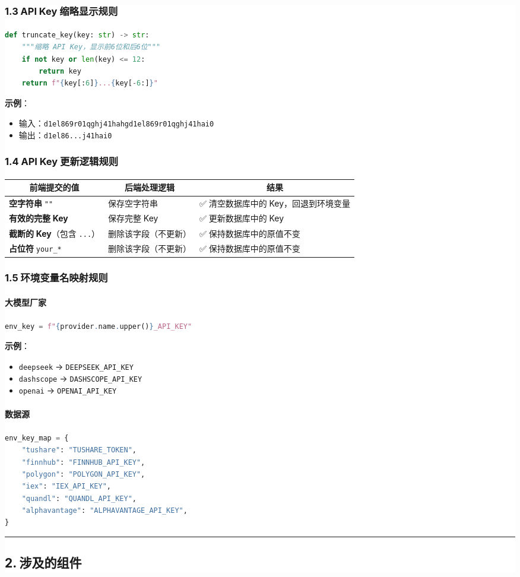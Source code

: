 ### 1.3 API Key 缩略显示规则

```python
def truncate_key(key: str) -> str:
    """缩略 API Key，显示前6位和后6位"""
    if not key or len(key) <= 12:
        return key
    return f"{key[:6]}...{key[-6:]}"
```

**示例**：
- 输入：`d1el869r01qghj41hahgd1el869r01qghj41hai0`
- 输出：`d1el86...j41hai0`

### 1.4 API Key 更新逻辑规则

| 前端提交的值 | 后端处理逻辑 | 结果 |
|------------|------------|------|
| **空字符串** `""` | 保存空字符串 | ✅ 清空数据库中的 Key，回退到环境变量 |
| **有效的完整 Key** | 保存完整 Key | ✅ 更新数据库中的 Key |
| **截断的 Key**（包含 `...`） | 删除该字段（不更新） | ✅ 保持数据库中的原值不变 |
| **占位符** `your_*` | 删除该字段（不更新） | ✅ 保持数据库中的原值不变 |

### 1.5 环境变量名映射规则

#### 大模型厂家

```python
env_key = f"{provider.name.upper()}_API_KEY"
```

**示例**：
- `deepseek` → `DEEPSEEK_API_KEY`
- `dashscope` → `DASHSCOPE_API_KEY`
- `openai` → `OPENAI_API_KEY`

#### 数据源

```python
env_key_map = {
    "tushare": "TUSHARE_TOKEN",
    "finnhub": "FINNHUB_API_KEY",
    "polygon": "POLYGON_API_KEY",
    "iex": "IEX_API_KEY",
    "quandl": "QUANDL_API_KEY",
    "alphavantage": "ALPHAVANTAGE_API_KEY",
}
```

---

## 2. 涉及的组件
